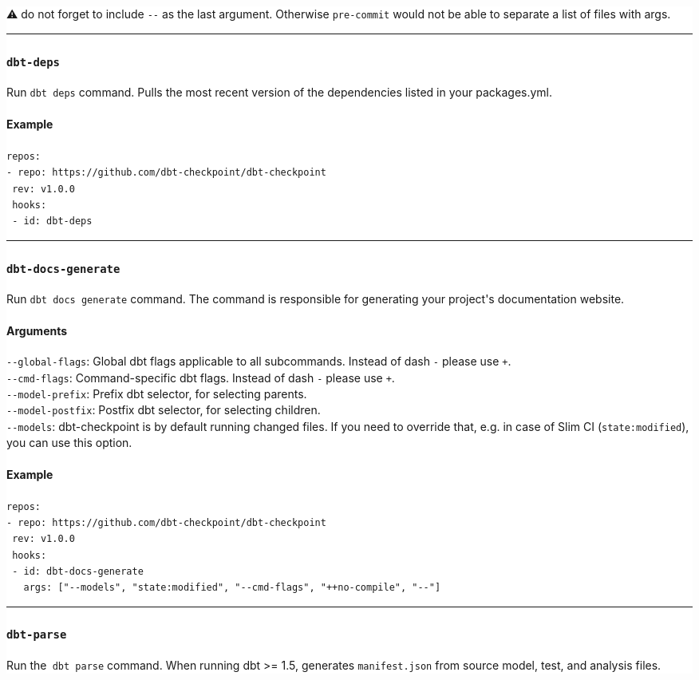 :warning: do not forget to include `--` as the last argument. Otherwise `pre-commit` would not be able to separate a list of files with args.

---

### `dbt-deps`

Run `dbt deps` command. Pulls the most recent version of the dependencies listed in your packages.yml.

#### Example

```
repos:
- repo: https://github.com/dbt-checkpoint/dbt-checkpoint
 rev: v1.0.0
 hooks:
 - id: dbt-deps
```

---

### `dbt-docs-generate`

Run `dbt docs generate` command. The command is responsible for generating your project's documentation website.

#### Arguments

`--global-flags`: Global dbt flags applicable to all subcommands. Instead of dash `-` please use `+`.</br>
`--cmd-flags`: Command-specific dbt flags. Instead of dash `-` please use `+`.</br>
`--model-prefix`: Prefix dbt selector, for selecting parents.</br>
`--model-postfix`: Postfix dbt selector, for selecting children.</br>
`--models`: dbt-checkpoint is by default running changed files. If you need to override that, e.g. in case of Slim CI (`state:modified`), you can use this option.

#### Example

```
repos:
- repo: https://github.com/dbt-checkpoint/dbt-checkpoint
 rev: v1.0.0
 hooks:
 - id: dbt-docs-generate
   args: ["--models", "state:modified", "--cmd-flags", "++no-compile", "--"]
```

---

### `dbt-parse`

Run the` dbt parse` command. When running dbt >= 1.5, generates `manifest.json` from source model, test, and analysis files.


[`check-column-name-contract`]: https://github.com/dbt-checkpoint/dbt-checkpoint/blob/main/HOOKS.md#check-column-name-contract